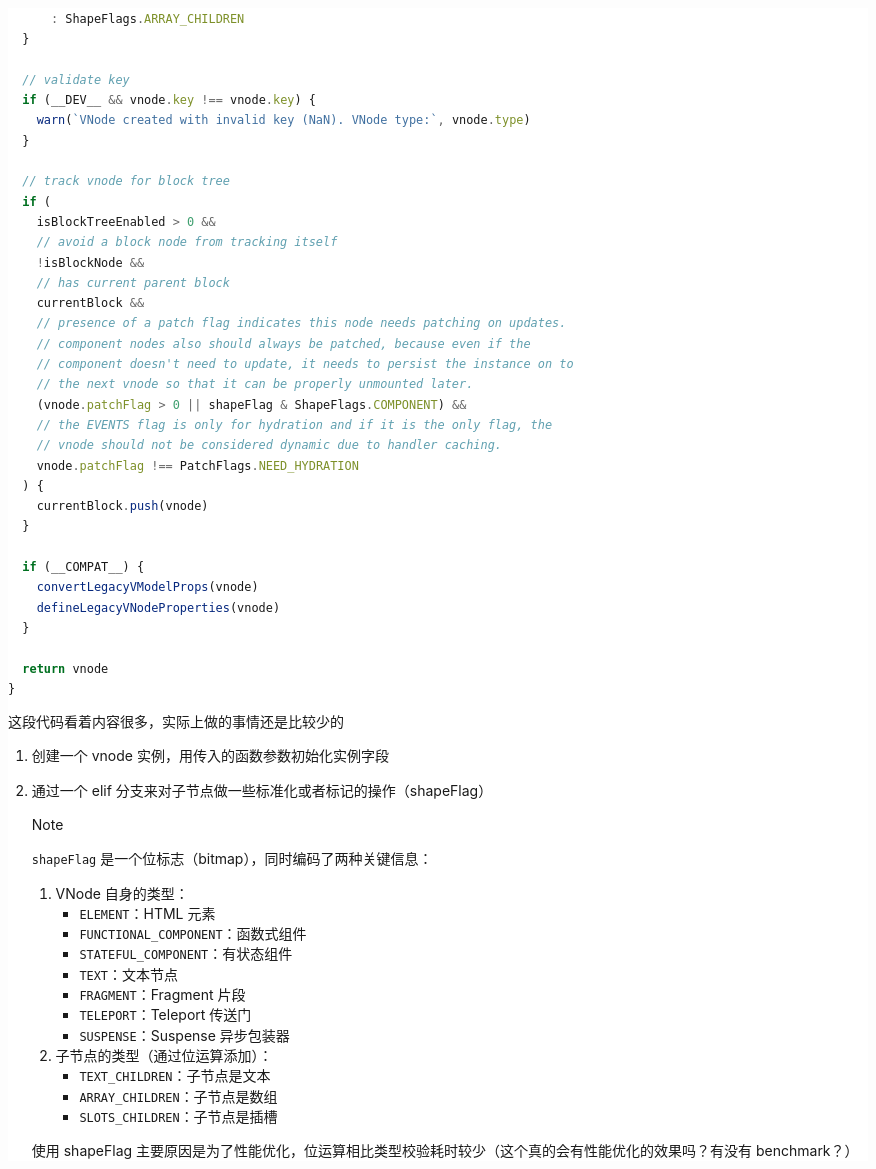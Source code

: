 ```TypeScript
      : ShapeFlags.ARRAY_CHILDREN
  }

  // validate key
  if (__DEV__ && vnode.key !== vnode.key) {
    warn(`VNode created with invalid key (NaN). VNode type:`, vnode.type)
  }

  // track vnode for block tree
  if (
    isBlockTreeEnabled > 0 &&
    // avoid a block node from tracking itself
    !isBlockNode &&
    // has current parent block
    currentBlock &&
    // presence of a patch flag indicates this node needs patching on updates.
    // component nodes also should always be patched, because even if the
    // component doesn't need to update, it needs to persist the instance on to
    // the next vnode so that it can be properly unmounted later.
    (vnode.patchFlag > 0 || shapeFlag & ShapeFlags.COMPONENT) &&
    // the EVENTS flag is only for hydration and if it is the only flag, the
    // vnode should not be considered dynamic due to handler caching.
    vnode.patchFlag !== PatchFlags.NEED_HYDRATION
  ) {
    currentBlock.push(vnode)
  }

  if (__COMPAT__) {
    convertLegacyVModelProps(vnode)
    defineLegacyVNodeProperties(vnode)
  }

  return vnode
}
```

这段代码看着内容很多，实际上做的事情还是比较少的

1. 创建一个 vnode 实例，用传入的函数参数初始化实例字段

2. 通过一个 elif 分支来对子节点做一些标准化或者标记的操作（shapeFlag）

   > [!note]
   >
   > `shapeFlag` 是一个位标志（bitmap），同时编码了两种关键信息：
   >
   > 1. VNode 自身的类型：
   >    - `ELEMENT`：HTML 元素
   >    - `FUNCTIONAL_COMPONENT`：函数式组件
   >    - `STATEFUL_COMPONENT`：有状态组件
   >    - `TEXT`：文本节点
   >    - `FRAGMENT`：Fragment 片段
   >    - `TELEPORT`：Teleport 传送门
   >    - `SUSPENSE`：Suspense 异步包装器
   > 2. 子节点的类型（通过位运算添加）：
   >    - `TEXT_CHILDREN`：子节点是文本
   >    - `ARRAY_CHILDREN`：子节点是数组
   >    - `SLOTS_CHILDREN`：子节点是插槽
   >
   > 使用 shapeFlag 主要原因是为了性能优化，位运算相比类型校验耗时较少（这个真的会有性能优化的效果吗？有没有 benchmark？）
